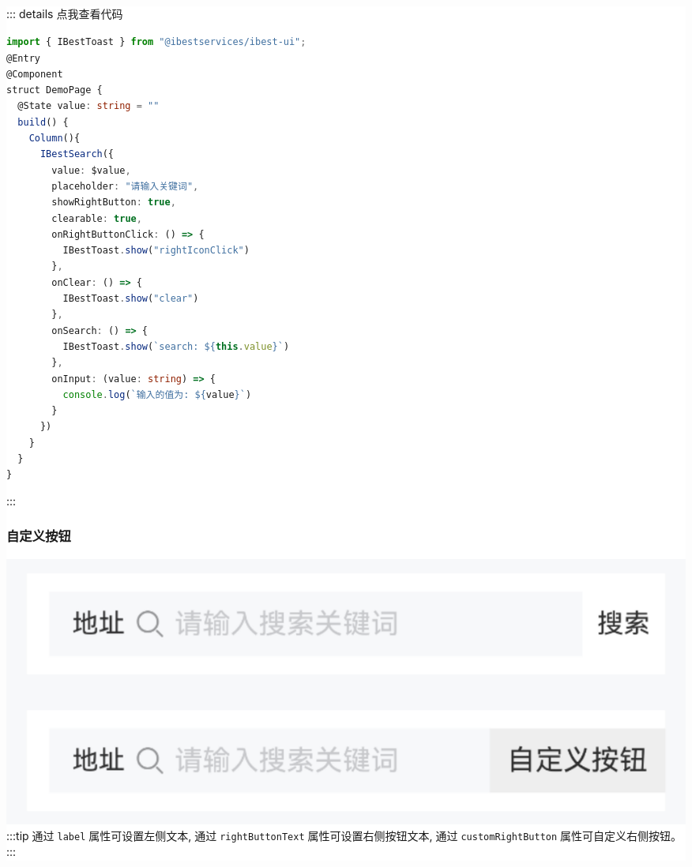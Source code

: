 ::: details 点我查看代码
```ts
import { IBestToast } from "@ibestservices/ibest-ui";
@Entry
@Component
struct DemoPage {
  @State value: string = ""
  build() {
    Column(){
      IBestSearch({
        value: $value,
        placeholder: "请输入关键词",
        showRightButton: true,
        clearable: true,
        onRightButtonClick: () => {
          IBestToast.show("rightIconClick")
        },
        onClear: () => {
          IBestToast.show("clear")
        },
        onSearch: () => {
          IBestToast.show(`search: ${this.value}`)
        },
        onInput: (value: string) => {
          console.log(`输入的值为: ${value}`)
        }
      })
    }
  }
}
```
:::

### 自定义按钮

![自定义按钮](./images/cus-btn.png)
:::tip
通过 `label` 属性可设置左侧文本, 通过 `rightButtonText` 属性可设置右侧按钮文本, 通过 `customRightButton` 属性可自定义右侧按钮。
:::
